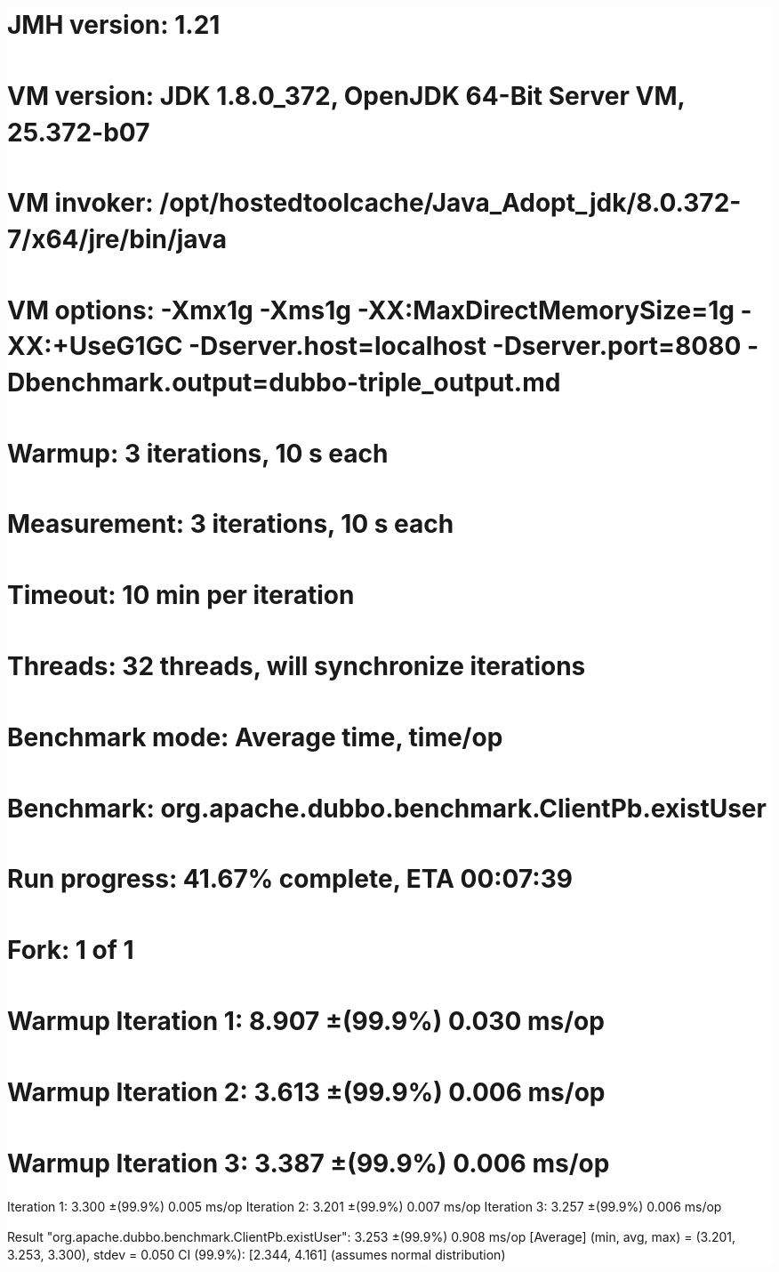 
# JMH version: 1.21
# VM version: JDK 1.8.0_372, OpenJDK 64-Bit Server VM, 25.372-b07
# VM invoker: /opt/hostedtoolcache/Java_Adopt_jdk/8.0.372-7/x64/jre/bin/java
# VM options: -Xmx1g -Xms1g -XX:MaxDirectMemorySize=1g -XX:+UseG1GC -Dserver.host=localhost -Dserver.port=8080 -Dbenchmark.output=dubbo-triple_output.md
# Warmup: 3 iterations, 10 s each
# Measurement: 3 iterations, 10 s each
# Timeout: 10 min per iteration
# Threads: 32 threads, will synchronize iterations
# Benchmark mode: Average time, time/op
# Benchmark: org.apache.dubbo.benchmark.ClientPb.existUser

# Run progress: 41.67% complete, ETA 00:07:39
# Fork: 1 of 1
# Warmup Iteration   1: 8.907 ±(99.9%) 0.030 ms/op
# Warmup Iteration   2: 3.613 ±(99.9%) 0.006 ms/op
# Warmup Iteration   3: 3.387 ±(99.9%) 0.006 ms/op
Iteration   1: 3.300 ±(99.9%) 0.005 ms/op
Iteration   2: 3.201 ±(99.9%) 0.007 ms/op
Iteration   3: 3.257 ±(99.9%) 0.006 ms/op


Result "org.apache.dubbo.benchmark.ClientPb.existUser":
  3.253 ±(99.9%) 0.908 ms/op [Average]
  (min, avg, max) = (3.201, 3.253, 3.300), stdev = 0.050
  CI (99.9%): [2.344, 4.161] (assumes normal distribution)
